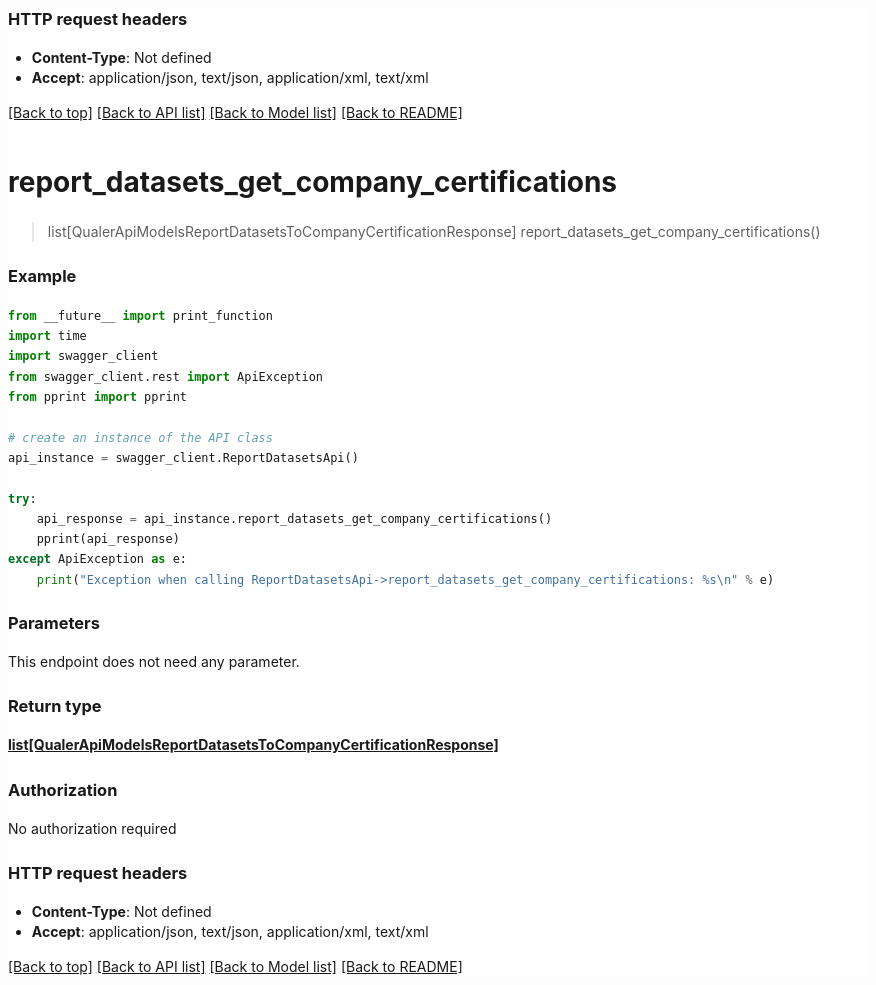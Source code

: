 ### HTTP request headers

 - **Content-Type**: Not defined
 - **Accept**: application/json, text/json, application/xml, text/xml

[[Back to top]](#) [[Back to API list]](../README.md#documentation-for-api-endpoints) [[Back to Model list]](../README.md#documentation-for-models) [[Back to README]](../README.md)

# **report_datasets_get_company_certifications**
> list[QualerApiModelsReportDatasetsToCompanyCertificationResponse] report_datasets_get_company_certifications()



### Example
```python
from __future__ import print_function
import time
import swagger_client
from swagger_client.rest import ApiException
from pprint import pprint

# create an instance of the API class
api_instance = swagger_client.ReportDatasetsApi()

try:
    api_response = api_instance.report_datasets_get_company_certifications()
    pprint(api_response)
except ApiException as e:
    print("Exception when calling ReportDatasetsApi->report_datasets_get_company_certifications: %s\n" % e)
```

### Parameters
This endpoint does not need any parameter.

### Return type

[**list[QualerApiModelsReportDatasetsToCompanyCertificationResponse]**](QualerApiModelsReportDatasetsToCompanyCertificationResponse.md)

### Authorization

No authorization required

### HTTP request headers

 - **Content-Type**: Not defined
 - **Accept**: application/json, text/json, application/xml, text/xml

[[Back to top]](#) [[Back to API list]](../README.md#documentation-for-api-endpoints) [[Back to Model list]](../README.md#documentation-for-models) [[Back to README]](../README.md)
